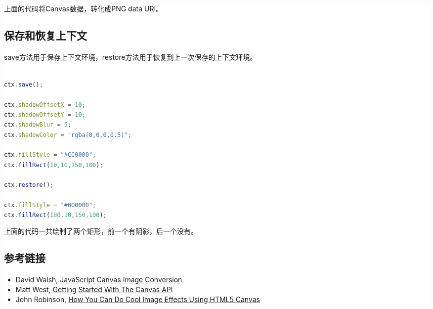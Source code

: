 上面的代码将Canvas数据，转化成PNG data URI。

## 保存和恢复上下文

save方法用于保存上下文环境，restore方法用于恢复到上一次保存的上下文环境。

``` javascript

ctx.save(); 

ctx.shadowOffsetX = 10;
ctx.shadowOffsetY = 10;
ctx.shadowBlur = 5;
ctx.shadowColor = "rgba(0,0,0,0.5)";

ctx.fillStyle = "#CC0000";
ctx.fillRect(10,10,150,100);

ctx.restore(); 

ctx.fillStyle = "#000000";
ctx.fillRect(180,10,150,100); 

```

上面的代码一共绘制了两个矩形，前一个有阴影，后一个没有。

## 参考链接

- David Walsh, [JavaScript Canvas Image Conversion](http://davidwalsh.name/convert-canvas-image)
- Matt West, [Getting Started With The Canvas API](http://blog.teamtreehouse.com/getting-started-with-the-canvas-api)
- John Robinson, [How You Can Do Cool Image Effects Using HTML5 Canvas](http://www.storminthecastle.com/2013/04/06/how-you-can-do-cool-image-effects-using-html5-canvas/)